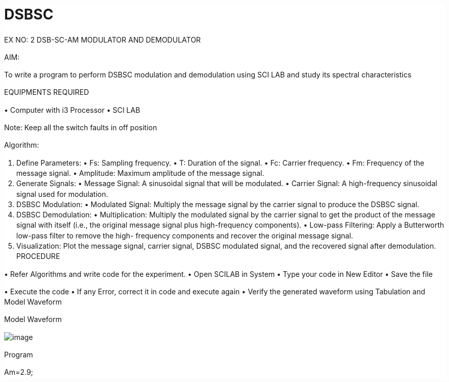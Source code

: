 # DSBSC


EX NO: 2	DSB-SC-AM MODULATOR AND DEMODULATOR

AIM:

To write a program to perform DSBSC modulation and demodulation using SCI LAB and study its spectral characteristics

EQUIPMENTS REQUIRED

•	Computer with i3 Processor
•	SCI LAB

Note: Keep all the switch faults in off position

Algorithm:

1.	Define Parameters:
•	Fs: Sampling frequency.
•	T: Duration of the signal.
•	Fc: Carrier frequency.
•	Fm: Frequency of the message signal.
•	Amplitude: Maximum amplitude of the message signal.
2.	Generate Signals:
•	Message Signal: A sinusoidal signal that will be modulated.
•	Carrier Signal: A high-frequency sinusoidal signal used for modulation.
3.	DSBSC Modulation:
•	Modulated Signal: Multiply the message signal by the carrier signal to produce the DSBSC signal.
4.	DSBSC Demodulation:
•	Multiplication: Multiply the modulated signal by the carrier signal to get the product of the message signal with itself (i.e., the original message signal plus high-frequency components).
•	Low-pass Filtering: Apply a Butterworth low-pass filter to remove the high- frequency components and recover the original message signal.
5.	Visualization:
Plot the message signal, carrier signal, DSBSC modulated signal, and the recovered signal after demodulation.
PROCEDURE

•	Refer Algorithms and write code for the experiment.
•	Open SCILAB in System
•	Type your code in New Editor
•	Save the file
 
•	Execute the code
•	If any Error, correct it in code and execute again
•	Verify the generated waveform using Tabulation and Model Waveform

Model Waveform

<img width="703" height="679" alt="image" src="https://github.com/user-attachments/assets/e7c7c7f8-ccf2-41ac-b1f3-325989941a6f" />

Program

Am=2.9;
